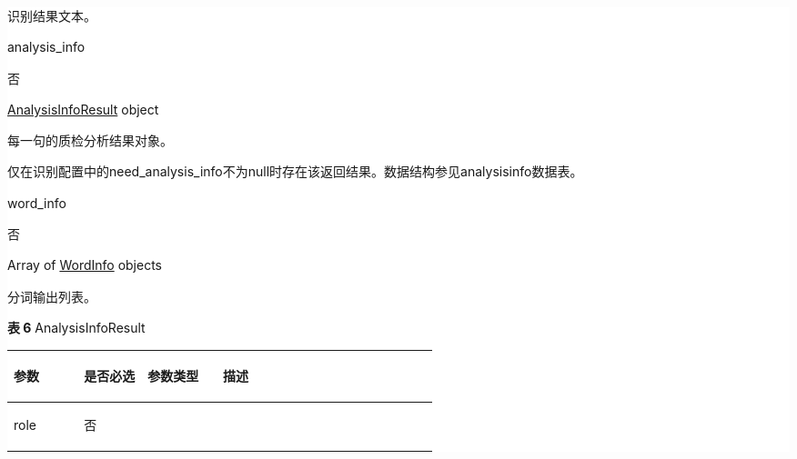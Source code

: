 </td>
<td class="cellrowborder" valign="top" width="50.73%" headers="mcps1.2.5.1.4 "><p id="p10694028112812"><a name="p10694028112812"></a><a name="p10694028112812"></a>识别结果文本。</p>
</td>
</tr>
<tr id="row13694428182810"><td class="cellrowborder" valign="top" width="16.55%" headers="mcps1.2.5.1.1 "><p id="p1169492816289"><a name="p1169492816289"></a><a name="p1169492816289"></a>analysis_info</p>
</td>
<td class="cellrowborder" valign="top" width="15%" headers="mcps1.2.5.1.2 "><p id="p7694142812817"><a name="p7694142812817"></a><a name="p7694142812817"></a>否</p>
</td>
<td class="cellrowborder" valign="top" width="17.72%" headers="mcps1.2.5.1.3 "><p id="p769402812812"><a name="p769402812812"></a><a name="p769402812812"></a><a href="#table1840612815283">AnalysisInfoResult</a> object</p>
</td>
<td class="cellrowborder" valign="top" width="50.73%" headers="mcps1.2.5.1.4 "><p id="p18694152862813"><a name="p18694152862813"></a><a name="p18694152862813"></a>每一句的质检分析结果对象。</p>
<p id="p1469432832816"><a name="p1469432832816"></a><a name="p1469432832816"></a>仅在识别配置中的need_analysis_info不为null时存在该返回结果。数据结构参见analysisinfo数据表。</p>
</td>
</tr>
<tr id="row1965114269515"><td class="cellrowborder" valign="top" width="16.55%" headers="mcps1.2.5.1.1 "><p id="p16518261956"><a name="p16518261956"></a><a name="p16518261956"></a><span>word_info</span></p>
</td>
<td class="cellrowborder" valign="top" width="15%" headers="mcps1.2.5.1.2 "><p id="p19651132611516"><a name="p19651132611516"></a><a name="p19651132611516"></a>否</p>
</td>
<td class="cellrowborder" valign="top" width="17.72%" headers="mcps1.2.5.1.3 "><p id="p13651526855"><a name="p13651526855"></a><a name="p13651526855"></a>Array of <a href="#table154291536145211">WordInfo</a> objects</p>
</td>
<td class="cellrowborder" valign="top" width="50.73%" headers="mcps1.2.5.1.4 "><p id="p665112620516"><a name="p665112620516"></a><a name="p665112620516"></a>分词输出列表。</p>
</td>
</tr>
</tbody>
</table>

**表 6**  AnalysisInfoResult

<a name="table1840612815283"></a>
<table><thead align="left"><tr id="row369402820284"><th class="cellrowborder" valign="top" width="16.55%" id="mcps1.2.5.1.1"><p id="p2694528182814"><a name="p2694528182814"></a><a name="p2694528182814"></a>参数</p>
</th>
<th class="cellrowborder" valign="top" width="15%" id="mcps1.2.5.1.2"><p id="p56941828122820"><a name="p56941828122820"></a><a name="p56941828122820"></a>是否必选</p>
</th>
<th class="cellrowborder" valign="top" width="17.72%" id="mcps1.2.5.1.3"><p id="p1569482822813"><a name="p1569482822813"></a><a name="p1569482822813"></a>参数类型</p>
</th>
<th class="cellrowborder" valign="top" width="50.73%" id="mcps1.2.5.1.4"><p id="p10694628152811"><a name="p10694628152811"></a><a name="p10694628152811"></a>描述</p>
</th>
</tr>
</thead>
<tbody><tr id="row11694192820283"><td class="cellrowborder" valign="top" width="16.55%" headers="mcps1.2.5.1.1 "><p id="p9694228182820"><a name="p9694228182820"></a><a name="p9694228182820"></a>role</p>
</td>
<td class="cellrowborder" valign="top" width="15%" headers="mcps1.2.5.1.2 "><p id="p369402819287"><a name="p369402819287"></a><a name="p369402819287"></a>否</p>